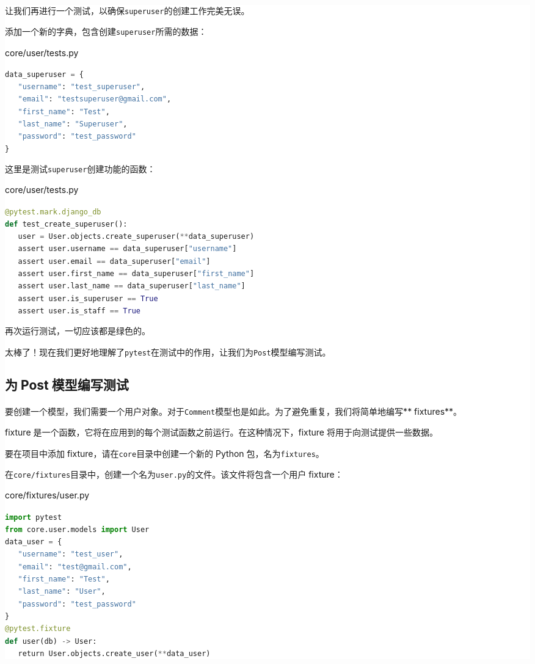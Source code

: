 让我们再进行一个测试，以确保`superuser`的创建工作完美无误。

添加一个新的字典，包含创建`superuser`所需的数据：

core/user/tests.py

```py
data_superuser = {
   "username": "test_superuser",
   "email": "testsuperuser@gmail.com",
   "first_name": "Test",
   "last_name": "Superuser",
   "password": "test_password"
}
```

这里是测试`superuser`创建功能的函数：

core/user/tests.py

```py
@pytest.mark.django_db
def test_create_superuser():
   user = User.objects.create_superuser(**data_superuser)
   assert user.username == data_superuser["username"]
   assert user.email == data_superuser["email"]
   assert user.first_name == data_superuser["first_name"]
   assert user.last_name == data_superuser["last_name"]
   assert user.is_superuser == True
   assert user.is_staff == True
```

再次运行测试，一切应该都是绿色的。

太棒了！现在我们更好地理解了`pytest`在测试中的作用，让我们为`Post`模型编写测试。

## 为 Post 模型编写测试

要创建一个模型，我们需要一个用户对象。对于`Comment`模型也是如此。为了避免重复，我们将简单地编写** fixtures**。

fixture 是一个函数，它将在应用到的每个测试函数之前运行。在这种情况下，fixture 将用于向测试提供一些数据。

要在项目中添加 fixture，请在`core`目录中创建一个新的 Python 包，名为`fixtures`。

在`core/fixtures`目录中，创建一个名为`user.py`的文件。该文件将包含一个用户 fixture：

core/fixtures/user.py

```py
import pytest
from core.user.models import User
data_user = {
   "username": "test_user",
   "email": "test@gmail.com",
   "first_name": "Test",
   "last_name": "User",
   "password": "test_password"
}
@pytest.fixture
def user(db) -> User:
   return User.objects.create_user(**data_user)
```
